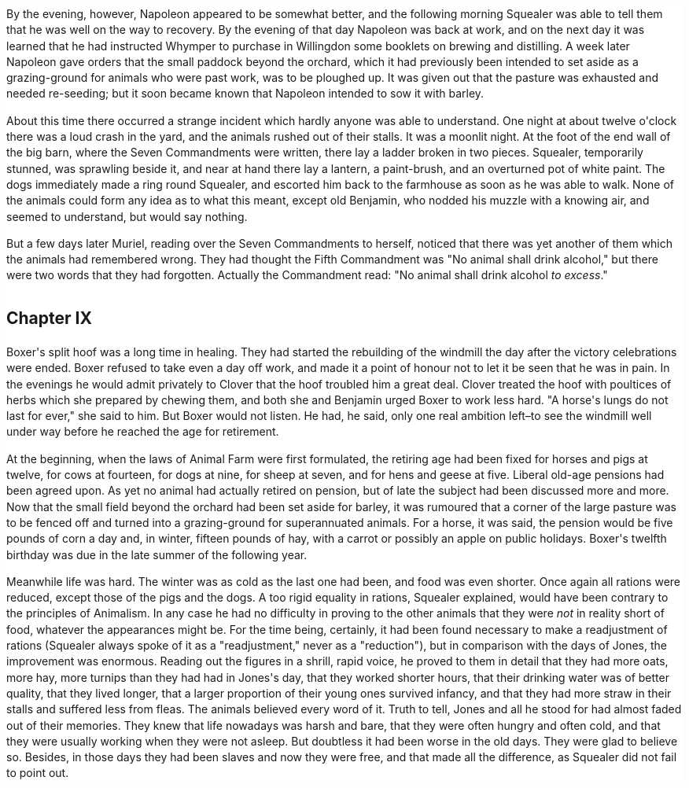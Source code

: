 By the evening, however, Napoleon appeared to be somewhat better, and the following morning Squealer was able to tell them that he was well on the way to recovery. By the evening of that day Napoleon was back at work, and on the next day it was learned that he had instructed Whymper to purchase in Willingdon some booklets on brewing and distilling. A week later Napoleon gave orders that the small paddock beyond the orchard, which it had previously been intended to set aside as a grazing-ground for animals who were past work, was to be ploughed up. It was given out that the pasture was exhausted and needed re-seeding; but it soon became known that Napoleon intended to sow it with barley.

About this time there occurred a strange incident which hardly anyone was able to understand. One night at about twelve o'clock there was a loud crash in the yard, and the animals rushed out of their stalls. It was a moonlit night. At the foot of the end wall of the big barn, where the Seven Commandments were written, there lay a ladder broken in two pieces. Squealer, temporarily stunned, was sprawling beside it, and near at hand there lay a lantern, a paint-brush, and an overturned pot of white paint. The dogs immediately made a ring round Squealer, and escorted him back to the farmhouse as soon as he was able to walk. None of the animals could form any idea as to what this meant, except old Benjamin, who nodded his muzzle with a knowing air, and seemed to understand, but would say nothing.

But a few days later Muriel, reading over the Seven Commandments to herself, noticed that there was yet another of them which the animals had remembered wrong. They had thought the Fifth Commandment was "No animal shall drink alcohol," but there were two words that they had forgotten. Actually the Commandment read: "No animal shall drink alcohol _to excess_."



## Chapter IX


Boxer's split hoof was a long time in healing. They had started the rebuilding of the windmill the day after the victory celebrations were ended. Boxer refused to take even a day off work, and made it a point of honour not to let it be seen that he was in pain. In the evenings he would admit privately to Clover that the hoof troubled him a great deal. Clover treated the hoof with poultices of herbs which she prepared by chewing them, and both she and Benjamin urged Boxer to work less hard. "A horse's lungs do not last for ever," she said to him. But Boxer would not listen. He had, he said, only one real ambition left–to see the windmill well under way before he reached the age for retirement.

At the beginning, when the laws of Animal Farm were first formulated, the retiring age had been fixed for horses and pigs at twelve, for cows at fourteen, for dogs at nine, for sheep at seven, and for hens and geese at five. Liberal old-age pensions had been agreed upon. As yet no animal had actually retired on pension, but of late the subject had been discussed more and more. Now that the small field beyond the orchard had been set aside for barley, it was rumoured that a corner of the large pasture was to be fenced off and turned into a grazing-ground for superannuated animals. For a horse, it was said, the pension would be five pounds of corn a day and, in winter, fifteen pounds of hay, with a carrot or possibly an apple on public holidays. Boxer's twelfth birthday was due in the late summer of the following year.

Meanwhile life was hard. The winter was as cold as the last one had been, and food was even shorter. Once again all rations were reduced, except those of the pigs and the dogs. A too rigid equality in rations, Squealer explained, would have been contrary to the principles of Animalism. In any case he had no difficulty in proving to the other animals that they were _not_ in reality short of food, whatever the appearances might be. For the time being, certainly, it had been found necessary to make a readjustment of rations (Squealer always spoke of it as a "readjustment," never as a "reduction"), but in comparison with the days of Jones, the improvement was enormous. Reading out the figures in a shrill, rapid voice, he proved to them in detail that they had more oats, more hay, more turnips than they had had in Jones's day, that they worked shorter hours, that their drinking water was of better quality, that they lived longer, that a larger proportion of their young ones survived infancy, and that they had more straw in their stalls and suffered less from fleas. The animals believed every word of it. Truth to tell, Jones and all he stood for had almost faded out of their memories. They knew that life nowadays was harsh and bare, that they were often hungry and often cold, and that they were usually working when they were not asleep. But doubtless it had been worse in the old days. They were glad to believe so. Besides, in those days they had been slaves and now they were free, and that made all the difference, as Squealer did not fail to point out.
